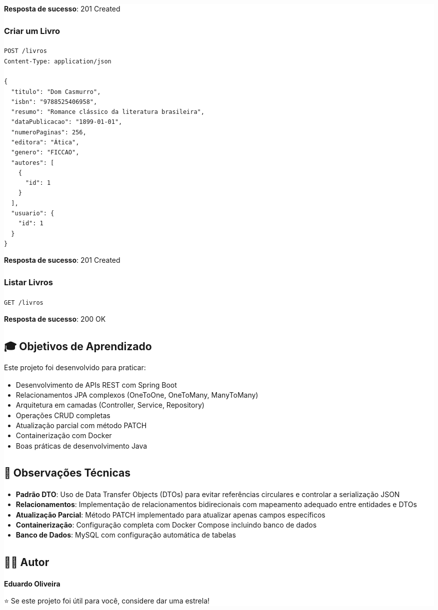 **Resposta de sucesso**: 201 Created

### Criar um Livro

```http
POST /livros
Content-Type: application/json

{
  "titulo": "Dom Casmurro",
  "isbn": "9788525406958",
  "resumo": "Romance clássico da literatura brasileira",
  "dataPublicacao": "1899-01-01",
  "numeroPaginas": 256,
  "editora": "Ática",
  "genero": "FICCAO",
  "autores": [
    {
      "id": 1
    }
  ],
  "usuario": {
    "id": 1
  }
}
```

**Resposta de sucesso**: 201 Created

### Listar Livros

```http
GET /livros
```

**Resposta de sucesso**: 200 OK

## 🎓 Objetivos de Aprendizado

Este projeto foi desenvolvido para praticar:

- Desenvolvimento de APIs REST com Spring Boot
- Relacionamentos JPA complexos (OneToOne, OneToMany, ManyToMany)
- Arquitetura em camadas (Controller, Service, Repository)
- Operações CRUD completas
- Atualização parcial com método PATCH
- Containerização com Docker
- Boas práticas de desenvolvimento Java

## 📌 Observações Técnicas

- **Padrão DTO**: Uso de Data Transfer Objects (DTOs) para evitar referências circulares e controlar a serialização JSON
- **Relacionamentos**: Implementação de relacionamentos bidirecionais com mapeamento adequado entre entidades e DTOs
- **Atualização Parcial**: Método PATCH implementado para atualizar apenas campos específicos
- **Containerização**: Configuração completa com Docker Compose incluindo banco de dados
- **Banco de Dados**: MySQL com configuração automática de tabelas

## 👨‍💻 Autor

**Eduardo Oliveira**

⭐ Se este projeto foi útil para você, considere dar uma estrela!